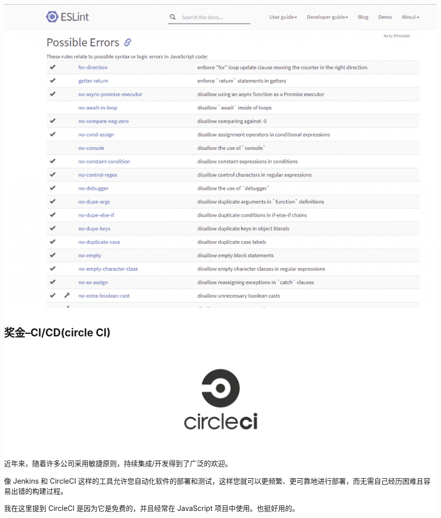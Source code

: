 ![image-1024x717](img/2cf1a3ce17c27d942a493adc25d363bf.png)

## 奖金–CI/CD(circle CI)

![image-4](img/4019c6d660e7027d3509ff58a723e5f9.png)

近年来，随着许多公司采用敏捷原则，持续集成/开发得到了广泛的欢迎。

像 Jenkins 和 CircleCI 这样的工具允许您自动化软件的部署和测试，这样您就可以更频繁、更可靠地进行部署，而无需自己经历困难且容易出错的构建过程。

我在这里提到 CircleCI 是因为它是免费的，并且经常在 JavaScript 项目中使用。也挺好用的。

